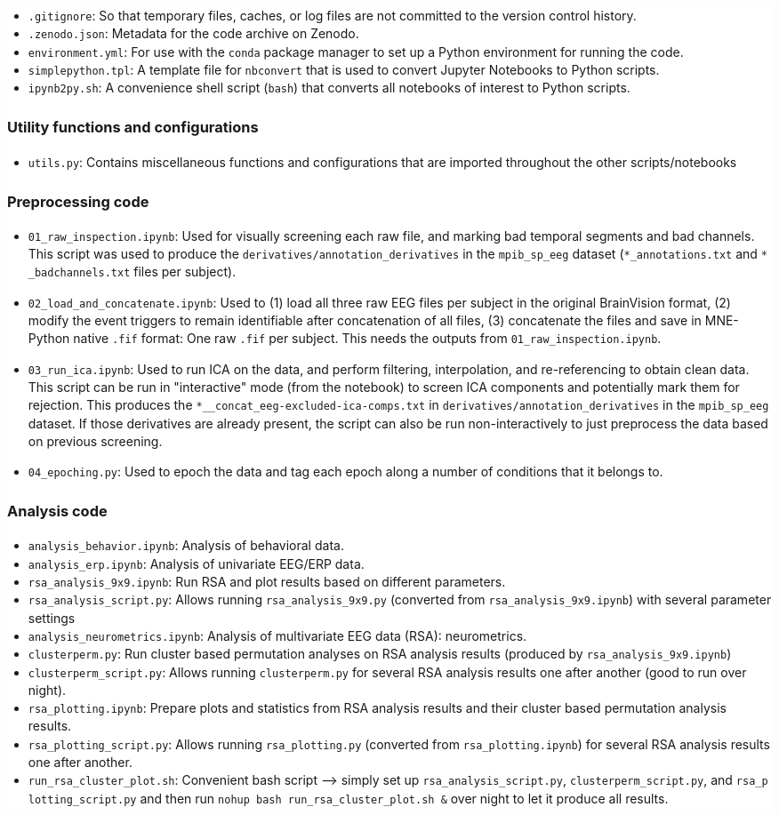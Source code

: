 - `.gitignore`: So that temporary files, caches, or log files are not committed to the version control history.
- `.zenodo.json`: Metadata for the code archive on Zenodo.
- `environment.yml`: For use with the `conda` package manager to set up a Python environment for running the code.
- `simplepython.tpl`: A template file for `nbconvert` that is used to convert Jupyter Notebooks to Python scripts.
- `ipynb2py.sh`: A convenience shell script (`bash`) that converts all notebooks of interest to Python scripts.

### Utility functions and configurations

- `utils.py`: Contains miscellaneous functions and configurations that are imported throughout the other scripts/notebooks

### Preprocessing code

- `01_raw_inspection.ipynb`: Used for visually screening each raw file, and marking bad temporal segments and bad channels.
  This script was used to produce the `derivatives/annotation_derivatives` in the `mpib_sp_eeg` dataset (`*_annotations.txt`
  and `*_badchannels.txt` files per subject).

- `02_load_and_concatenate.ipynb`: Used to (1) load all three raw EEG files per subject in the original BrainVision format,
  (2) modify the event triggers to remain identifiable after concatenation of all files, (3) concatenate the files and
  save in MNE-Python native `.fif` format: One raw `.fif` per subject. This needs the outputs from `01_raw_inspection.ipynb`.

- `03_run_ica.ipynb`: Used to run ICA on the data, and perform filtering, interpolation, and re-referencing to obtain clean data.
  This script can be run in "interactive" mode (from the notebook) to screen ICA components and potentially mark them for
  rejection. This produces the `*__concat_eeg-excluded-ica-comps.txt` in `derivatives/annotation_derivatives` in
  the `mpib_sp_eeg` dataset. If those derivatives are already present, the script can also be run non-interactively to just
  preprocess the data based on previous screening.

- `04_epoching.py`: Used to epoch the data and tag each epoch along a number of conditions that it belongs to.

### Analysis code

- `analysis_behavior.ipynb`: Analysis of behavioral data.
- `analysis_erp.ipynb`: Analysis of univariate EEG/ERP data.
- `rsa_analysis_9x9.ipynb`: Run RSA and plot results based on different parameters.
- `rsa_analysis_script.py`: Allows running `rsa_analysis_9x9.py` (converted from `rsa_analysis_9x9.ipynb`) with several parameter settings
- `analysis_neurometrics.ipynb`: Analysis of multivariate EEG data (RSA): neurometrics.
- `clusterperm.py`: Run cluster based permutation analyses on RSA analysis results (produced by `rsa_analysis_9x9.ipynb`)
- `clusterperm_script.py`: Allows running `clusterperm.py` for several RSA analysis results one after another (good to run over night).
- `rsa_plotting.ipynb`: Prepare plots and statistics from RSA analysis results and their cluster based permutation analysis results.
- `rsa_plotting_script.py`: Allows running `rsa_plotting.py` (converted from `rsa_plotting.ipynb`) for several RSA analysis results one after another.
- `run_rsa_cluster_plot.sh`: Convenient bash script --> simply set up `rsa_analysis_script.py`, `clusterperm_script.py`, and `rsa_plotting_script.py`
  and then run `nohup bash run_rsa_cluster_plot.sh &` over night to let it produce all results.
